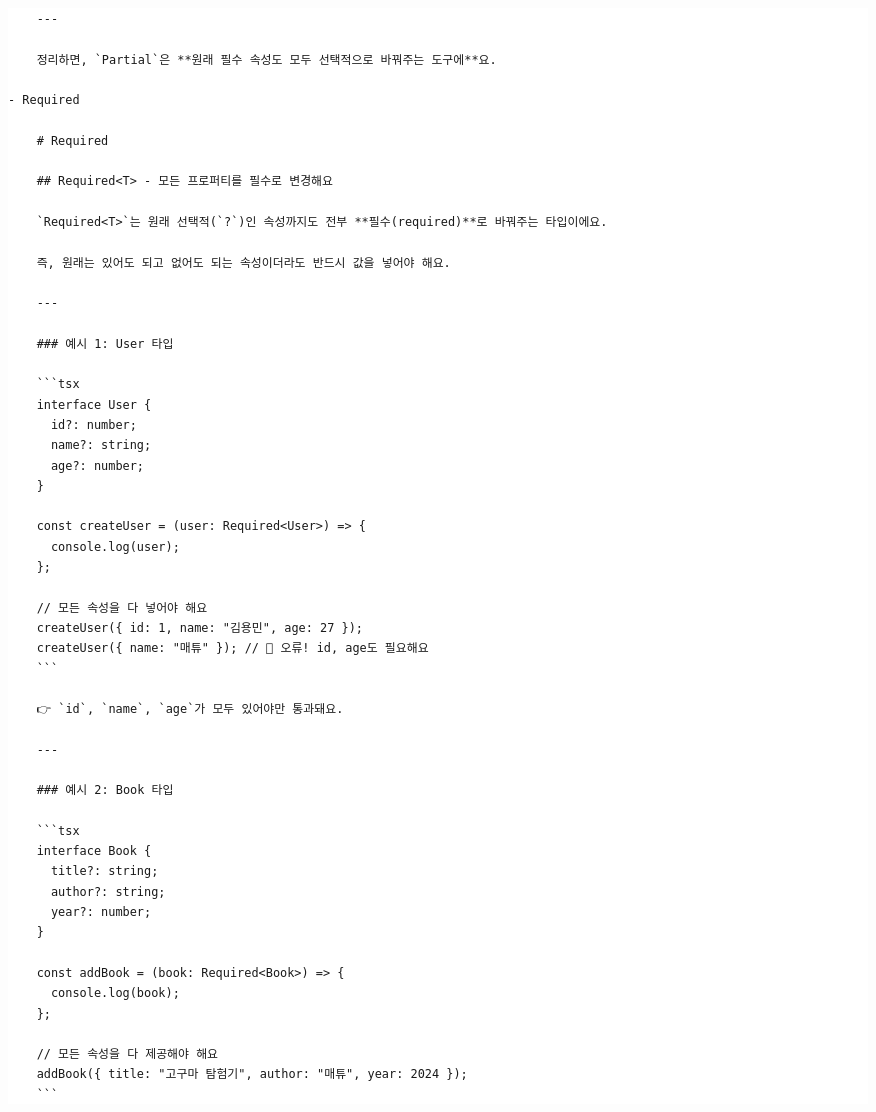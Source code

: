         ---
        
        정리하면, `Partial`은 **원래 필수 속성도 모두 선택적으로 바꿔주는 도구에**요.
        
    - Required
        
        # Required
        
        ## Required<T> - 모든 프로퍼티를 필수로 변경해요
        
        `Required<T>`는 원래 선택적(`?`)인 속성까지도 전부 **필수(required)**로 바꿔주는 타입이에요.
        
        즉, 원래는 있어도 되고 없어도 되는 속성이더라도 반드시 값을 넣어야 해요.
        
        ---
        
        ### 예시 1: User 타입
        
        ```tsx
        interface User {
          id?: number;
          name?: string;
          age?: number;
        }
        
        const createUser = (user: Required<User>) => {
          console.log(user);
        };
        
        // 모든 속성을 다 넣어야 해요
        createUser({ id: 1, name: "김용민", age: 27 });
        createUser({ name: "매튜" }); // 🚨 오류! id, age도 필요해요
        ```
        
        👉 `id`, `name`, `age`가 모두 있어야만 통과돼요.
        
        ---
        
        ### 예시 2: Book 타입
        
        ```tsx
        interface Book {
          title?: string;
          author?: string;
          year?: number;
        }
        
        const addBook = (book: Required<Book>) => {
          console.log(book);
        };
        
        // 모든 속성을 다 제공해야 해요
        addBook({ title: "고구마 탐험기", author: "매튜", year: 2024 });
        ```
        